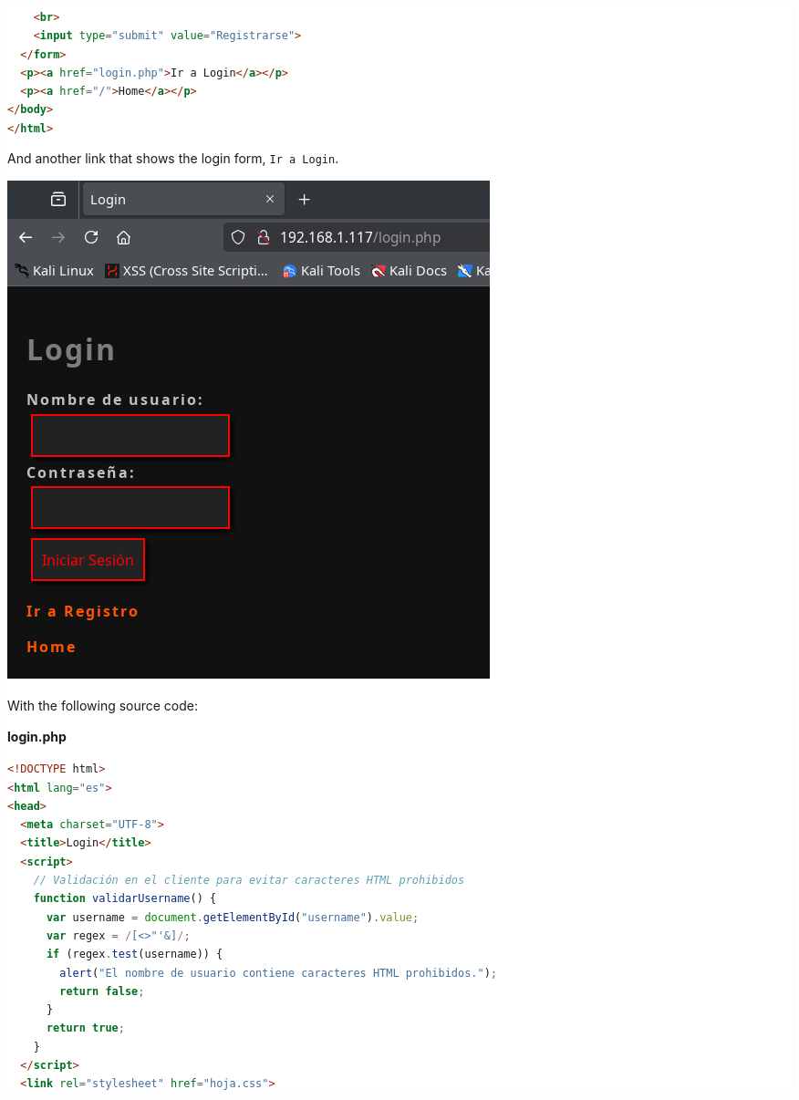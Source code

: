 ```html
    <br>
    <input type="submit" value="Registrarse">
  </form>
  <p><a href="login.php">Ir a Login</a></p>
  <p><a href="/">Home</a></p>
</body>
</html>

```

And another link that shows the login form, `Ir a Login`.

![alt text](../../assets/images/token-of-hate/image-3.png)

With the following source code:

**login.php**

```html
<!DOCTYPE html>
<html lang="es">
<head>
  <meta charset="UTF-8">
  <title>Login</title>
  <script>
    // Validación en el cliente para evitar caracteres HTML prohibidos
    function validarUsername() {
      var username = document.getElementById("username").value;
      var regex = /[<>"'&]/;
      if (regex.test(username)) {
        alert("El nombre de usuario contiene caracteres HTML prohibidos.");
        return false;
      }
      return true;
    }
  </script>
  <link rel="stylesheet" href="hoja.css">

```